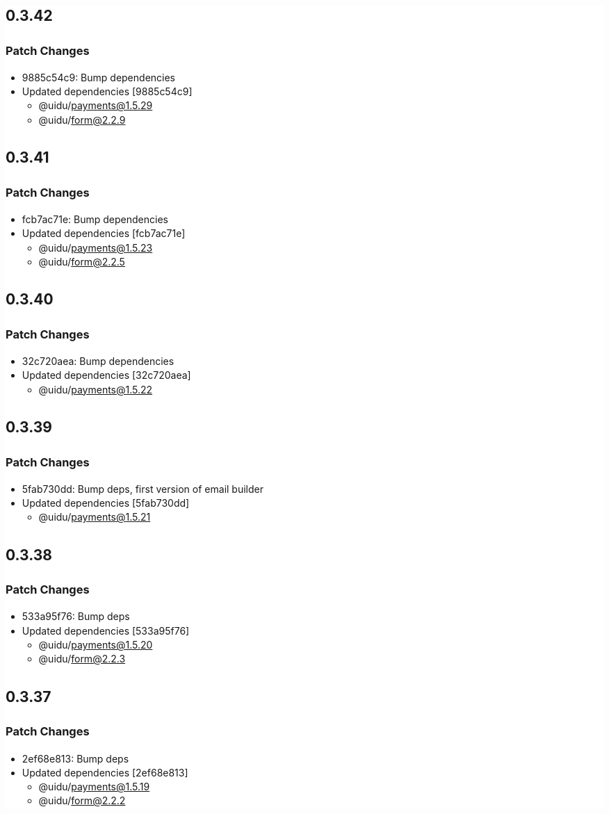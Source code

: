 ## 0.3.42

### Patch Changes

- 9885c54c9: Bump dependencies
- Updated dependencies [9885c54c9]
  - @uidu/payments@1.5.29
  - @uidu/form@2.2.9

## 0.3.41

### Patch Changes

- fcb7ac71e: Bump dependencies
- Updated dependencies [fcb7ac71e]
  - @uidu/payments@1.5.23
  - @uidu/form@2.2.5

## 0.3.40

### Patch Changes

- 32c720aea: Bump dependencies
- Updated dependencies [32c720aea]
  - @uidu/payments@1.5.22

## 0.3.39

### Patch Changes

- 5fab730dd: Bump deps, first version of email builder
- Updated dependencies [5fab730dd]
  - @uidu/payments@1.5.21

## 0.3.38

### Patch Changes

- 533a95f76: Bump deps
- Updated dependencies [533a95f76]
  - @uidu/payments@1.5.20
  - @uidu/form@2.2.3

## 0.3.37

### Patch Changes

- 2ef68e813: Bump deps
- Updated dependencies [2ef68e813]
  - @uidu/payments@1.5.19
  - @uidu/form@2.2.2
